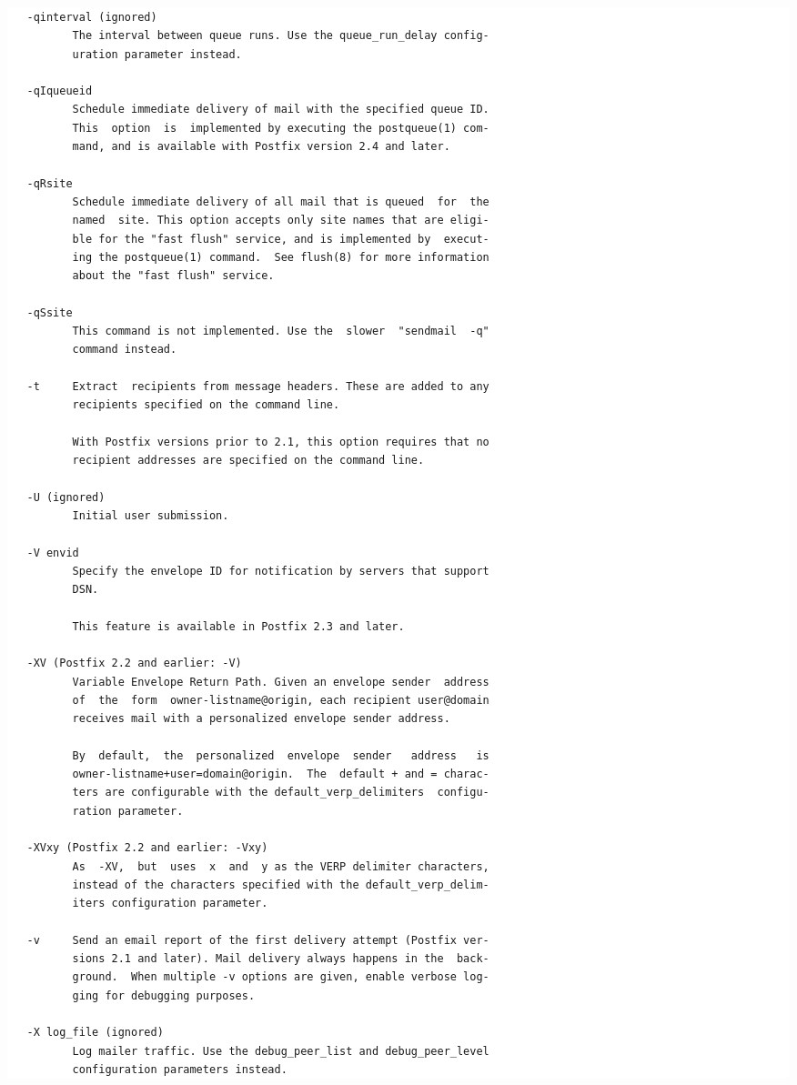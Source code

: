        -qinterval (ignored)
              The interval between queue runs. Use the queue_run_delay config‐
              uration parameter instead.

       -qIqueueid
              Schedule immediate delivery of mail with the specified queue ID.
              This  option  is  implemented by executing the postqueue(1) com‐
              mand, and is available with Postfix version 2.4 and later.

       -qRsite
              Schedule immediate delivery of all mail that is queued  for  the
              named  site. This option accepts only site names that are eligi‐
              ble for the "fast flush" service, and is implemented by  execut‐
              ing the postqueue(1) command.  See flush(8) for more information
              about the "fast flush" service.

       -qSsite
              This command is not implemented. Use the  slower  "sendmail  -q"
              command instead.

       -t     Extract  recipients from message headers. These are added to any
              recipients specified on the command line.

              With Postfix versions prior to 2.1, this option requires that no
              recipient addresses are specified on the command line.

       -U (ignored)
              Initial user submission.

       -V envid
              Specify the envelope ID for notification by servers that support
              DSN.

              This feature is available in Postfix 2.3 and later.

       -XV (Postfix 2.2 and earlier: -V)
              Variable Envelope Return Path. Given an envelope sender  address
              of  the  form  owner-listname@origin, each recipient user@domain
              receives mail with a personalized envelope sender address.

              By  default,  the  personalized  envelope  sender   address   is
              owner-listname+user=domain@origin.  The  default + and = charac‐
              ters are configurable with the default_verp_delimiters  configu‐
              ration parameter.

       -XVxy (Postfix 2.2 and earlier: -Vxy)
              As  -XV,  but  uses  x  and  y as the VERP delimiter characters,
              instead of the characters specified with the default_verp_delim‐
              iters configuration parameter.

       -v     Send an email report of the first delivery attempt (Postfix ver‐
              sions 2.1 and later). Mail delivery always happens in the  back‐
              ground.  When multiple -v options are given, enable verbose log‐
              ging for debugging purposes.

       -X log_file (ignored)
              Log mailer traffic. Use the debug_peer_list and debug_peer_level
              configuration parameters instead.
